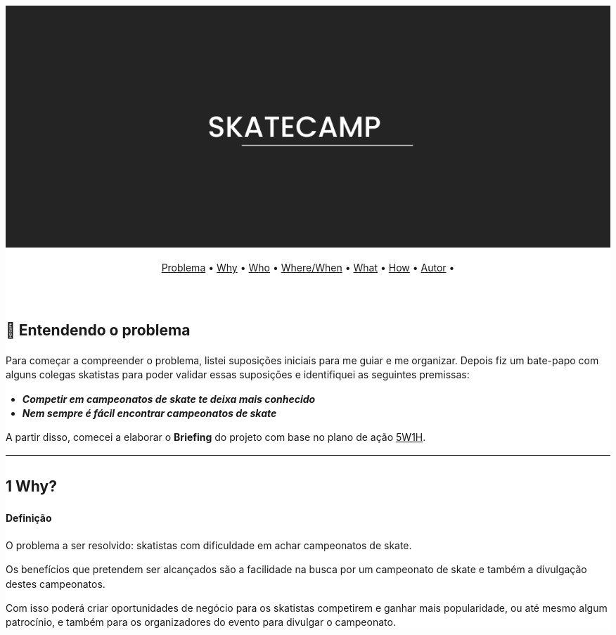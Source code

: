 <img src="./git_assets/banner-black.png" style="width: 100%"><br />
 
 <p align="center">
    <a href="#-entendendo-o-problema">Problema</a> •
    <a href="#-1-why">Why</a> •
    <a href="#-2-who">Who</a> • 
    <a href="#-3-where-/-when">Where/When</a> • 
    <a href="#-4-what">What</a> • 
    <a href="#-5-how">How</a> • 
    <a href="#-autor">Autor</a> • 
</p><br />

## **🚫 Entendendo o problema**
Para começar a compreender o problema, listei suposições iniciais para me guiar e me organizar. Depois fiz um bate-papo com alguns colegas skatistas para poder validar essas suposições e identifiquei as seguintes premissas:

- **_Competir em campeonatos de skate te deixa mais conhecido_**
- **_Nem sempre é fácil encontrar campeonatos de skate_**

A partir disso, comecei a elaborar o **Briefing** do projeto com base no plano de ação <a href="https://agrego.net/5w1h/">5W1H</a>.

---

## **1 Why?**

#### **Definição**
O problema a ser resolvido: skatistas com dificuldade em achar campeonatos de skate.

Os benefícios que pretendem ser alcançados são a facilidade na busca por um campeonato de skate e também a divulgação destes campeonatos.

Com isso poderá criar oportunidades de negócio para os skatistas competirem e ganhar mais popularidade, ou até mesmo algum patrocínio, e também para os organizadores do evento para divulgar o campeonato.
